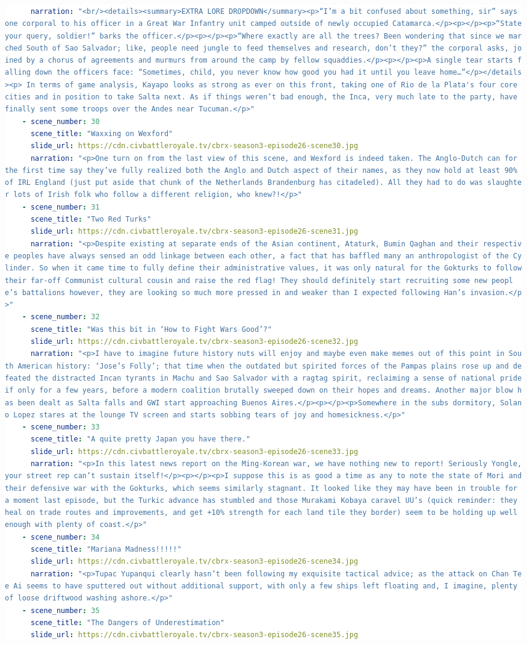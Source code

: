 ```yaml
      narration: "<br/><details><summary>EXTRA LORE DROPDOWN</summary><p>“I’m a bit confused about something, sir” says one corporal to his officer in a Great War Infantry unit camped outside of newly occupied Catamarca.</p><p></p><p>“State your query, soldier!” barks the officer.</p><p></p><p>“Where exactly are all the trees? Been wondering that since we marched South of Sao Salvador; like, people need jungle to feed themselves and research, don’t they?” the corporal asks, joined by a chorus of agreements and murmurs from around the camp by fellow squaddies.</p><p></p><p>A single tear starts falling down the officers face: “Sometimes, child, you never know how good you had it until you leave home…”</p></details><p> In terms of game analysis, Kayapo looks as strong as ever on this front, taking one of Rio de la Plata's four core cities and in position to take Salta next. As if things weren’t bad enough, the Inca, very much late to the party, have finally sent some troops over the Andes near Tucuman.</p>"
    - scene_number: 30
      scene_title: "Waxxing on Wexford"
      slide_url: https://cdn.civbattleroyale.tv/cbrx-season3-episode26-scene30.jpg
      narration: "<p>One turn on from the last view of this scene, and Wexford is indeed taken. The Anglo-Dutch can for the first time say they’ve fully realized both the Anglo and Dutch aspect of their names, as they now hold at least 90% of IRL England (just put aside that chunk of the Netherlands Brandenburg has citadeled). All they had to do was slaughter lots of Irish folk who follow a different religion, who knew?!</p>"
    - scene_number: 31
      scene_title: "Two Red Turks"
      slide_url: https://cdn.civbattleroyale.tv/cbrx-season3-episode26-scene31.jpg
      narration: "<p>Despite existing at separate ends of the Asian continent, Ataturk, Bumin Qaghan and their respective peoples have always sensed an odd linkage between each other, a fact that has baffled many an anthropologist of the Cylinder. So when it came time to fully define their administrative values, it was only natural for the Gokturks to follow their far-off Communist cultural cousin and raise the red flag! They should definitely start recruiting some new people’s battalions however, they are looking so much more pressed in and weaker than I expected following Han’s invasion.</p>"
    - scene_number: 32
      scene_title: "Was this bit in ‘How to Fight Wars Good’?"
      slide_url: https://cdn.civbattleroyale.tv/cbrx-season3-episode26-scene32.jpg
      narration: "<p>I have to imagine future history nuts will enjoy and maybe even make memes out of this point in South American history: ‘Jose’s Folly’; that time when the outdated but spirited forces of the Pampas plains rose up and defeated the distracted Incan tyrants in Machu and Sao Salvador with a ragtag spirit, reclaiming a sense of national pride if only for a few years, before a modern coalition brutally sweeped down on their hopes and dreams. Another major blow has been dealt as Salta falls and GWI start approaching Buenos Aires.</p><p></p><p>Somewhere in the subs dormitory, Solano Lopez stares at the lounge TV screen and starts sobbing tears of joy and homesickness.</p>"
    - scene_number: 33
      scene_title: "A quite pretty Japan you have there."
      slide_url: https://cdn.civbattleroyale.tv/cbrx-season3-episode26-scene33.jpg
      narration: "<p>In this latest news report on the Ming-Korean war, we have nothing new to report! Seriously Yongle, your street rep can’t sustain itself!</p><p></p><p>I suppose this is as good a time as any to note the state of Mori and their defensive war with the Gokturks, which seems similarly stagnant. It looked like they may have been in trouble for a moment last episode, but the Turkic advance has stumbled and those Murakami Kobaya caravel UU’s (quick reminder: they heal on trade routes and improvements, and get +10% strength for each land tile they border) seem to be holding up well enough with plenty of coast.</p>"
    - scene_number: 34
      scene_title: "Mariana Madness!!!!!"
      slide_url: https://cdn.civbattleroyale.tv/cbrx-season3-episode26-scene34.jpg
      narration: "<p>Tupac Yupanqui clearly hasn’t been following my exquisite tactical advice; as the attack on Chan Tee Ai seems to have sputtered out without additional support, with only a few ships left floating and, I imagine, plenty of loose driftwood washing ashore.</p>"
    - scene_number: 35
      scene_title: "The Dangers of Underestimation"
      slide_url: https://cdn.civbattleroyale.tv/cbrx-season3-episode26-scene35.jpg
```